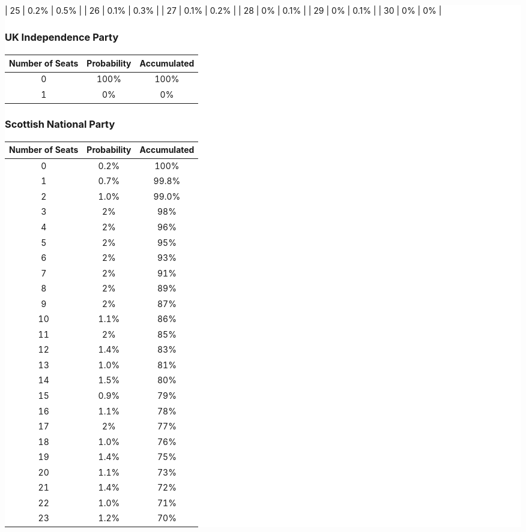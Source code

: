 | 25 | 0.2% | 0.5% |
| 26 | 0.1% | 0.3% |
| 27 | 0.1% | 0.2% |
| 28 | 0% | 0.1% |
| 29 | 0% | 0.1% |
| 30 | 0% | 0% |

### UK Independence Party

| Number of Seats | Probability | Accumulated |
|:---------------:|:-----------:|:-----------:|
| 0 | 100% | 100% |
| 1 | 0% | 0% |

### Scottish National Party

| Number of Seats | Probability | Accumulated |
|:---------------:|:-----------:|:-----------:|
| 0 | 0.2% | 100% |
| 1 | 0.7% | 99.8% |
| 2 | 1.0% | 99.0% |
| 3 | 2% | 98% |
| 4 | 2% | 96% |
| 5 | 2% | 95% |
| 6 | 2% | 93% |
| 7 | 2% | 91% |
| 8 | 2% | 89% |
| 9 | 2% | 87% |
| 10 | 1.1% | 86% |
| 11 | 2% | 85% |
| 12 | 1.4% | 83% |
| 13 | 1.0% | 81% |
| 14 | 1.5% | 80% |
| 15 | 0.9% | 79% |
| 16 | 1.1% | 78% |
| 17 | 2% | 77% |
| 18 | 1.0% | 76% |
| 19 | 1.4% | 75% |
| 20 | 1.1% | 73% |
| 21 | 1.4% | 72% |
| 22 | 1.0% | 71% |
| 23 | 1.2% | 70% |